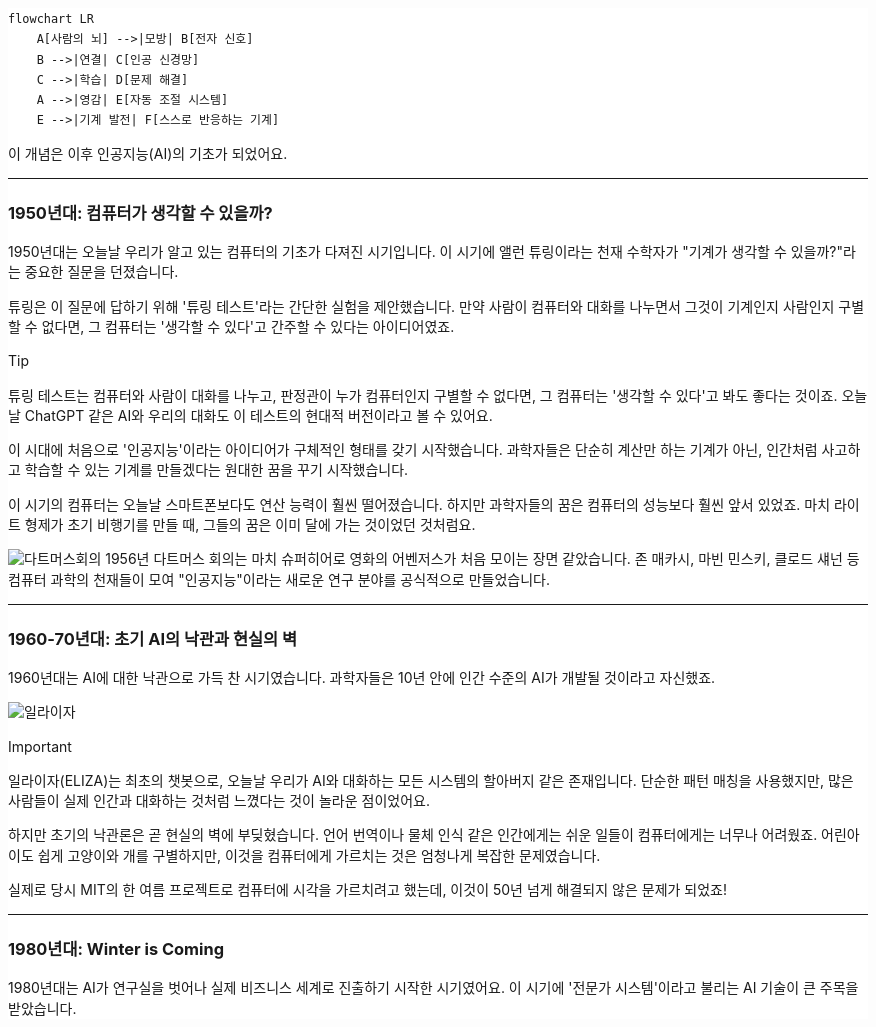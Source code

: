 ```mermaid
flowchart LR
    A[사람의 뇌] -->|모방| B[전자 신호]
    B -->|연결| C[인공 신경망]
    C -->|학습| D[문제 해결]
    A -->|영감| E[자동 조절 시스템]
    E -->|기계 발전| F[스스로 반응하는 기계]
```

이 개념은 이후 인공지능(AI)의 기초가 되었어요.  

---

### 1950년대: 컴퓨터가 생각할 수 있을까?

1950년대는 오늘날 우리가 알고 있는 컴퓨터의 기초가 다져진 시기입니다. 이 시기에 앨런 튜링이라는 천재 수학자가 "기계가 생각할 수 있을까?"라는 중요한 질문을 던졌습니다.

튜링은 이 질문에 답하기 위해 '튜링 테스트'라는 간단한 실험을 제안했습니다. 만약 사람이 컴퓨터와 대화를 나누면서 그것이 기계인지 사람인지 구별할 수 없다면, 그 컴퓨터는 '생각할 수 있다'고 간주할 수 있다는 아이디어였죠.

> [!TIP]
> 튜링 테스트는 컴퓨터와 사람이 대화를 나누고, 판정관이 누가 컴퓨터인지 구별할 수 없다면, 그 컴퓨터는 '생각할 수 있다'고 봐도 좋다는 것이죠. 오늘날 ChatGPT 같은 AI와 우리의 대화도 이 테스트의 현대적 버전이라고 볼 수 있어요.

이 시대에 처음으로 '인공지능'이라는 아이디어가 구체적인 형태를 갖기 시작했습니다. 과학자들은 단순히 계산만 하는 기계가 아닌, 인간처럼 사고하고 학습할 수 있는 기계를 만들겠다는 원대한 꿈을 꾸기 시작했습니다.

이 시기의 컴퓨터는 오늘날 스마트폰보다도 연산 능력이 훨씬 떨어졌습니다. 하지만 과학자들의 꿈은 컴퓨터의 성능보다 훨씬 앞서 있었죠. 마치 라이트 형제가 초기 비행기를 만들 때, 그들의 꿈은 이미 달에 가는 것이었던 것처럼요.

![다트머스회의](https://img1.daumcdn.net/thumb/R800x0/?scode=mtistory2&fname=https%3A%2F%2Fblog.kakaocdn.net%2Fdn%2FdTt8P6%2FbtsgGiD6qrJ%2FFK3JZuTkU7cxyiBKXVuUjk%2Fimg.jpg)
1956년 다트머스 회의는 마치 슈퍼히어로 영화의 어벤저스가 처음 모이는 장면 같았습니다. 존 매카시, 마빈 민스키, 클로드 섀넌 등 컴퓨터 과학의 천재들이 모여 "인공지능"이라는 새로운 연구 분야를 공식적으로 만들었습니다.

---

### 1960-70년대: 초기 AI의 낙관과 현실의 벽

1960년대는 AI에 대한 낙관으로 가득 찬 시기였습니다. 과학자들은 10년 안에 인간 수준의 AI가 개발될 것이라고 자신했죠.

![일라이자](https://upload.wikimedia.org/wikipedia/commons/4/4e/ELIZA_conversation.jpg)
> [!IMPORTANT]
> 일라이자(ELIZA)는 최초의 챗봇으로, 오늘날 우리가 AI와 대화하는 모든 시스템의 할아버지 같은 존재입니다. 단순한 패턴 매칭을 사용했지만, 많은 사람들이 실제 인간과 대화하는 것처럼 느꼈다는 것이 놀라운 점이었어요.

하지만 초기의 낙관론은 곧 현실의 벽에 부딪혔습니다. 언어 번역이나 물체 인식 같은 인간에게는 쉬운 일들이 컴퓨터에게는 너무나 어려웠죠. 어린아이도 쉽게 고양이와 개를 구별하지만, 이것을 컴퓨터에게 가르치는 것은 엄청나게 복잡한 문제였습니다.

실제로 당시 MIT의 한 여름 프로젝트로 컴퓨터에 시각을 가르치려고 했는데, 이것이 50년 넘게 해결되지 않은 문제가 되었죠!

---

### 1980년대: Winter is Coming

1980년대는 AI가 연구실을 벗어나 실제 비즈니스 세계로 진출하기 시작한 시기였어요. 이 시기에 '전문가 시스템'이라고 불리는 AI 기술이 큰 주목을 받았습니다.
